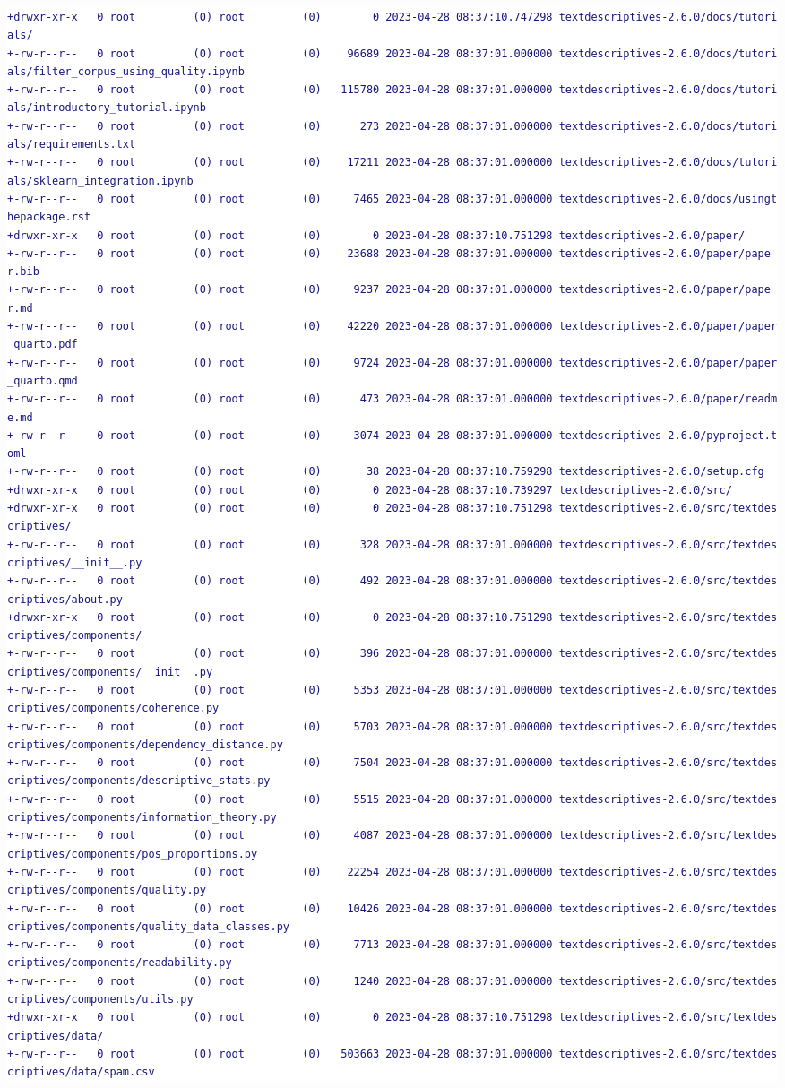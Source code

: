 ```diff
+drwxr-xr-x   0 root         (0) root         (0)        0 2023-04-28 08:37:10.747298 textdescriptives-2.6.0/docs/tutorials/
+-rw-r--r--   0 root         (0) root         (0)    96689 2023-04-28 08:37:01.000000 textdescriptives-2.6.0/docs/tutorials/filter_corpus_using_quality.ipynb
+-rw-r--r--   0 root         (0) root         (0)   115780 2023-04-28 08:37:01.000000 textdescriptives-2.6.0/docs/tutorials/introductory_tutorial.ipynb
+-rw-r--r--   0 root         (0) root         (0)      273 2023-04-28 08:37:01.000000 textdescriptives-2.6.0/docs/tutorials/requirements.txt
+-rw-r--r--   0 root         (0) root         (0)    17211 2023-04-28 08:37:01.000000 textdescriptives-2.6.0/docs/tutorials/sklearn_integration.ipynb
+-rw-r--r--   0 root         (0) root         (0)     7465 2023-04-28 08:37:01.000000 textdescriptives-2.6.0/docs/usingthepackage.rst
+drwxr-xr-x   0 root         (0) root         (0)        0 2023-04-28 08:37:10.751298 textdescriptives-2.6.0/paper/
+-rw-r--r--   0 root         (0) root         (0)    23688 2023-04-28 08:37:01.000000 textdescriptives-2.6.0/paper/paper.bib
+-rw-r--r--   0 root         (0) root         (0)     9237 2023-04-28 08:37:01.000000 textdescriptives-2.6.0/paper/paper.md
+-rw-r--r--   0 root         (0) root         (0)    42220 2023-04-28 08:37:01.000000 textdescriptives-2.6.0/paper/paper_quarto.pdf
+-rw-r--r--   0 root         (0) root         (0)     9724 2023-04-28 08:37:01.000000 textdescriptives-2.6.0/paper/paper_quarto.qmd
+-rw-r--r--   0 root         (0) root         (0)      473 2023-04-28 08:37:01.000000 textdescriptives-2.6.0/paper/readme.md
+-rw-r--r--   0 root         (0) root         (0)     3074 2023-04-28 08:37:01.000000 textdescriptives-2.6.0/pyproject.toml
+-rw-r--r--   0 root         (0) root         (0)       38 2023-04-28 08:37:10.759298 textdescriptives-2.6.0/setup.cfg
+drwxr-xr-x   0 root         (0) root         (0)        0 2023-04-28 08:37:10.739297 textdescriptives-2.6.0/src/
+drwxr-xr-x   0 root         (0) root         (0)        0 2023-04-28 08:37:10.751298 textdescriptives-2.6.0/src/textdescriptives/
+-rw-r--r--   0 root         (0) root         (0)      328 2023-04-28 08:37:01.000000 textdescriptives-2.6.0/src/textdescriptives/__init__.py
+-rw-r--r--   0 root         (0) root         (0)      492 2023-04-28 08:37:01.000000 textdescriptives-2.6.0/src/textdescriptives/about.py
+drwxr-xr-x   0 root         (0) root         (0)        0 2023-04-28 08:37:10.751298 textdescriptives-2.6.0/src/textdescriptives/components/
+-rw-r--r--   0 root         (0) root         (0)      396 2023-04-28 08:37:01.000000 textdescriptives-2.6.0/src/textdescriptives/components/__init__.py
+-rw-r--r--   0 root         (0) root         (0)     5353 2023-04-28 08:37:01.000000 textdescriptives-2.6.0/src/textdescriptives/components/coherence.py
+-rw-r--r--   0 root         (0) root         (0)     5703 2023-04-28 08:37:01.000000 textdescriptives-2.6.0/src/textdescriptives/components/dependency_distance.py
+-rw-r--r--   0 root         (0) root         (0)     7504 2023-04-28 08:37:01.000000 textdescriptives-2.6.0/src/textdescriptives/components/descriptive_stats.py
+-rw-r--r--   0 root         (0) root         (0)     5515 2023-04-28 08:37:01.000000 textdescriptives-2.6.0/src/textdescriptives/components/information_theory.py
+-rw-r--r--   0 root         (0) root         (0)     4087 2023-04-28 08:37:01.000000 textdescriptives-2.6.0/src/textdescriptives/components/pos_proportions.py
+-rw-r--r--   0 root         (0) root         (0)    22254 2023-04-28 08:37:01.000000 textdescriptives-2.6.0/src/textdescriptives/components/quality.py
+-rw-r--r--   0 root         (0) root         (0)    10426 2023-04-28 08:37:01.000000 textdescriptives-2.6.0/src/textdescriptives/components/quality_data_classes.py
+-rw-r--r--   0 root         (0) root         (0)     7713 2023-04-28 08:37:01.000000 textdescriptives-2.6.0/src/textdescriptives/components/readability.py
+-rw-r--r--   0 root         (0) root         (0)     1240 2023-04-28 08:37:01.000000 textdescriptives-2.6.0/src/textdescriptives/components/utils.py
+drwxr-xr-x   0 root         (0) root         (0)        0 2023-04-28 08:37:10.751298 textdescriptives-2.6.0/src/textdescriptives/data/
+-rw-r--r--   0 root         (0) root         (0)   503663 2023-04-28 08:37:01.000000 textdescriptives-2.6.0/src/textdescriptives/data/spam.csv
```